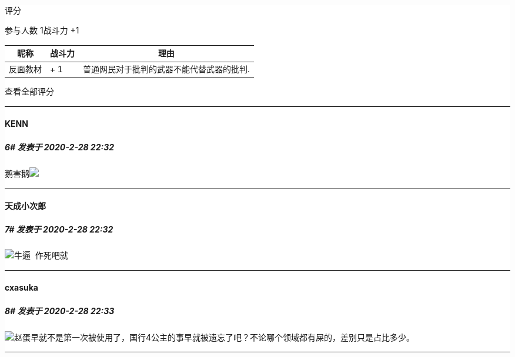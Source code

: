 评分





 参与人数 1战斗力 +1

|昵称|战斗力|理由|
|----|---|---|
| 反面教材| + 1|普通网民对于批判的武器不能代替武器的批判.|



查看全部评分






-----

####  KENN  
##### 6#       发表于 2020-2-28 22:32




鹅害鹅<img src="https://static.saraba1st.com/image/smiley/face2017/078.png" referrerpolicy="no-referrer">







-----

####  天成小次郎  
##### 7#       发表于 2020-2-28 22:32



<img src="https://static.saraba1st.com/image/smiley/face2017/049.png" referrerpolicy="no-referrer">牛逼  作死吧就







-----

####  cxasuka  
##### 8#       发表于 2020-2-28 22:33



<img src="https://static.saraba1st.com/image/smiley/face2017/048.png" referrerpolicy="no-referrer">赵蛋早就不是第一次被使用了，国行4公主的事早就被遗忘了吧？不论哪个领域都有屎的，差别只是占比多少。







-----
